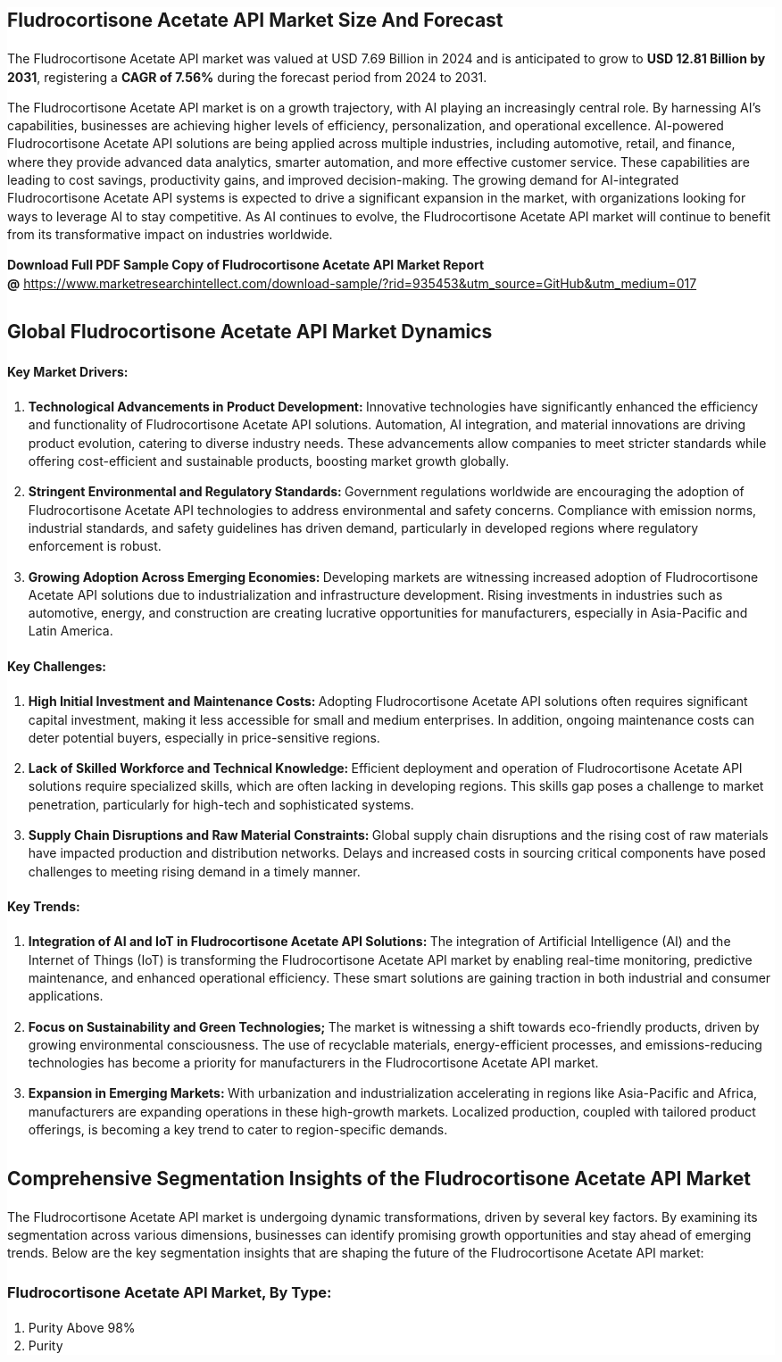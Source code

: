 <h2>Fludrocortisone Acetate API Market Size And Forecast</h2><p>The Fludrocortisone Acetate API market was valued at USD 7.69 Billion in 2024 and is anticipated to grow to <strong>USD 12.81 Billion by 2031</strong>, registering a <strong>CAGR of 7.56%</strong> during the forecast period from 2024 to 2031.</p><p>The Fludrocortisone Acetate API market is on a growth trajectory, with AI playing an increasingly central role. By harnessing AI’s capabilities, businesses are achieving higher levels of efficiency, personalization, and operational excellence. AI-powered Fludrocortisone Acetate API solutions are being applied across multiple industries, including automotive, retail, and finance, where they provide advanced data analytics, smarter automation, and more effective customer service. These capabilities are leading to cost savings, productivity gains, and improved decision-making. The growing demand for AI-integrated Fludrocortisone Acetate API systems is expected to drive a significant expansion in the market, with organizations looking for ways to leverage AI to stay competitive. As AI continues to evolve, the Fludrocortisone Acetate API market will continue to benefit from its transformative impact on industries worldwide.</p><p><strong>Download Full PDF Sample Copy of Fludrocortisone Acetate API Market Report @</strong>&nbsp;<a href="https://www.marketresearchintellect.com/download-sample/?rid=935453&amp;utm_source=GitHub&amp;utm_medium=017">https://www.marketresearchintellect.com/download-sample/?rid=935453&amp;utm_source=GitHub&amp;utm_medium=017</a></p><h2>Global Fludrocortisone Acetate API Market Dynamics</h2><h4><strong>Key Market Drivers:</strong></h4><ol><li><p><strong>Technological Advancements in Product Development:&nbsp;</strong>Innovative technologies have significantly enhanced the efficiency and functionality of Fludrocortisone Acetate API solutions. Automation, AI integration, and material innovations are driving product evolution, catering to diverse industry needs. These advancements allow companies to meet stricter standards while offering cost-efficient and sustainable products, boosting market growth globally.</p></li><li><p><strong>Stringent Environmental and Regulatory Standards:&nbsp;</strong>Government regulations worldwide are encouraging the adoption of Fludrocortisone Acetate API technologies to address environmental and safety concerns. Compliance with emission norms, industrial standards, and safety guidelines has driven demand, particularly in developed regions where regulatory enforcement is robust.</p></li><li><p><strong>Growing Adoption Across Emerging Economies:&nbsp;</strong>Developing markets are witnessing increased adoption of Fludrocortisone Acetate API solutions due to industrialization and infrastructure development. Rising investments in industries such as automotive, energy, and construction are creating lucrative opportunities for manufacturers, especially in Asia-Pacific and Latin America.</p></li></ol><h4><strong>Key Challenges:</strong></h4><ol><li><p><strong>High Initial Investment and Maintenance Costs:&nbsp;</strong>Adopting Fludrocortisone Acetate API solutions often requires significant capital investment, making it less accessible for small and medium enterprises. In addition, ongoing maintenance costs can deter potential buyers, especially in price-sensitive regions.</p></li><li><p><strong>Lack of Skilled Workforce and Technical Knowledge:&nbsp;</strong>Efficient deployment and operation of Fludrocortisone Acetate API solutions require specialized skills, which are often lacking in developing regions. This skills gap poses a challenge to market penetration, particularly for high-tech and sophisticated systems.</p></li><li><p><strong>Supply Chain Disruptions and Raw Material Constraints:&nbsp;</strong>Global supply chain disruptions and the rising cost of raw materials have impacted production and distribution networks. Delays and increased costs in sourcing critical components have posed challenges to meeting rising demand in a timely manner.</p></li></ol><h4><strong>Key Trends:</strong></h4><ol><li><p><strong>Integration of AI and IoT in Fludrocortisone Acetate API Solutions:&nbsp;</strong>The integration of Artificial Intelligence (AI) and the Internet of Things (IoT) is transforming the Fludrocortisone Acetate API market by enabling real-time monitoring, predictive maintenance, and enhanced operational efficiency. These smart solutions are gaining traction in both industrial and consumer applications.</p></li><li><p><strong>Focus on Sustainability and Green Technologies;&nbsp;</strong>The market is witnessing a shift towards eco-friendly products, driven by growing environmental consciousness. The use of recyclable materials, energy-efficient processes, and emissions-reducing technologies has become a priority for manufacturers in the Fludrocortisone Acetate API market.</p></li><li><p><strong>Expansion in Emerging Markets:&nbsp;</strong>With urbanization and industrialization accelerating in regions like Asia-Pacific and Africa, manufacturers are expanding operations in these high-growth markets. Localized production, coupled with tailored product offerings, is becoming a key trend to cater to region-specific demands.</p></li></ol><div class="article-main__content" data-test-id="publishing-text-block"><h2>Comprehensive Segmentation Insights of the Fludrocortisone Acetate API Market</h2><p>The Fludrocortisone Acetate API market is undergoing dynamic transformations, driven by several key factors. By examining its segmentation across various dimensions, businesses can identify promising growth opportunities and stay ahead of emerging trends. Below are the key segmentation insights that are shaping the future of the Fludrocortisone Acetate API market:</p><h3><strong>Fludrocortisone Acetate API Market, By Type:<br /></strong></h3><ol><li>Purity Above 98%<li> Purity
